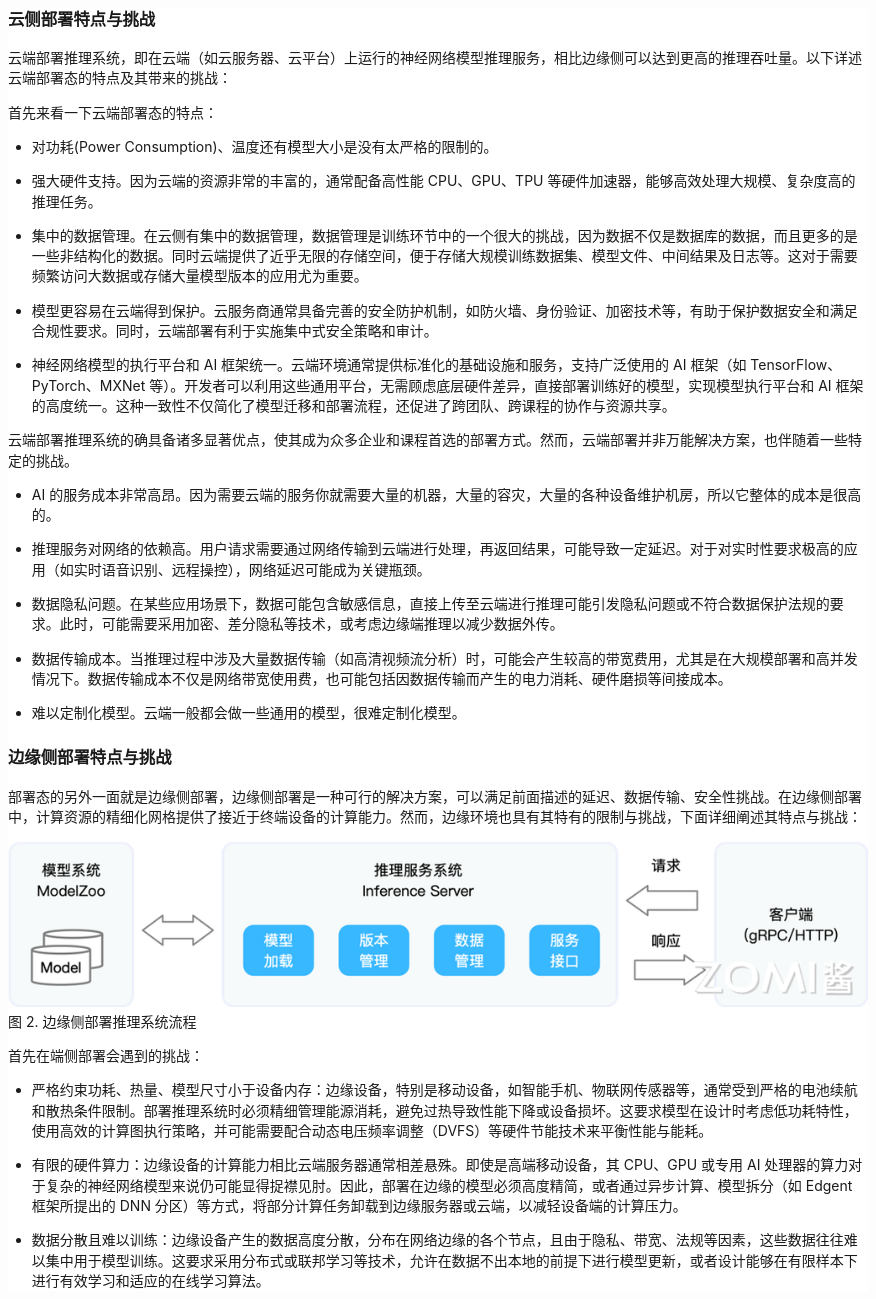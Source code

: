 ### 云侧部署特点与挑战

云端部署推理系统，即在云端（如云服务器、云平台）上运行的神经网络模型推理服务，相比边缘侧可以达到更高的推理吞吐量。以下详述云端部署态的特点及其带来的挑战：

首先来看一下云端部署态的特点：

- 对功耗(Power Consumption)、温度还有模型大小是没有太严格的限制的。

- 强大硬件支持。因为云端的资源非常的丰富的，通常配备高性能 CPU、GPU、TPU 等硬件加速器，能够高效处理大规模、复杂度高的推理任务。

- 集中的数据管理。在云侧有集中的数据管理，数据管理是训练环节中的一个很大的挑战，因为数据不仅是数据库的数据，而且更多的是一些非结构化的数据。同时云端提供了近乎无限的存储空间，便于存储大规模训练数据集、模型文件、中间结果及日志等。这对于需要频繁访问大数据或存储大量模型版本的应用尤为重要。

- 模型更容易在云端得到保护。云服务商通常具备完善的安全防护机制，如防火墙、身份验证、加密技术等，有助于保护数据安全和满足合规性要求。同时，云端部署有利于实施集中式安全策略和审计。

- 神经网络模型的执行平台和 AI 框架统一。云端环境通常提供标准化的基础设施和服务，支持广泛使用的 AI 框架（如 TensorFlow、PyTorch、MXNet 等）。开发者可以利用这些通用平台，无需顾虑底层硬件差异，直接部署训练好的模型，实现模型执行平台和 AI 框架的高度统一。这种一致性不仅简化了模型迁移和部署流程，还促进了跨团队、跨课程的协作与资源共享。

云端部署推理系统的确具备诸多显著优点，使其成为众多企业和课程首选的部署方式。然而，云端部署并非万能解决方案，也伴随着一些特定的挑战。

-  AI 的服务成本非常高昂。因为需要云端的服务你就需要大量的机器，大量的容灾，大量的各种设备维护机房，所以它整体的成本是很高的。

- 推理服务对网络的依赖高。用户请求需要通过网络传输到云端进行处理，再返回结果，可能导致一定延迟。对于对实时性要求极高的应用（如实时语音识别、远程操控），网络延迟可能成为关键瓶颈。

- 数据隐私问题。在某些应用场景下，数据可能包含敏感信息，直接上传至云端进行推理可能引发隐私问题或不符合数据保护法规的要求。此时，可能需要采用加密、差分隐私等技术，或考虑边缘端推理以减少数据外传。

- 数据传输成本。当推理过程中涉及大量数据传输（如高清视频流分析）时，可能会产生较高的带宽费用，尤其是在大规模部署和高并发情况下。数据传输成本不仅是网络带宽使用费，也可能包括因数据传输而产生的电力消耗、硬件磨损等间接成本。

- 难以定制化模型。云端一般都会做一些通用的模型，很难定制化模型。

### 边缘侧部署特点与挑战

部署态的另外一面就是边缘侧部署，边缘侧部署是一种可行的解决方案，可以满足前面描述的延迟、数据传输、安全性挑战。在边缘侧部署中，计算资源的精细化网格提供了接近于终端设备的计算能力。然而，边缘环境也具有其特有的限制与挑战，下面详细阐述其特点与挑战：

![边缘侧部署推理系统的流程](images/03Workflow02.png)
图 2. 边缘侧部署推理系统流程

首先在端侧部署会遇到的挑战：

- 严格约束功耗、热量、模型尺寸小于设备内存：边缘设备，特别是移动设备，如智能手机、物联网传感器等，通常受到严格的电池续航和散热条件限制。部署推理系统时必须精细管理能源消耗，避免过热导致性能下降或设备损坏。这要求模型在设计时考虑低功耗特性，使用高效的计算图执行策略，并可能需要配合动态电压频率调整（DVFS）等硬件节能技术来平衡性能与能耗。

- 有限的硬件算力：边缘设备的计算能力相比云端服务器通常相差悬殊。即使是高端移动设备，其 CPU、GPU 或专用 AI 处理器的算力对于复杂的神经网络模型来说仍可能显得捉襟见肘。因此，部署在边缘的模型必须高度精简，或者通过异步计算、模型拆分（如 Edgent 框架所提出的 DNN 分区）等方式，将部分计算任务卸载到边缘服务器或云端，以减轻设备端的计算压力。

- 数据分散且难以训练：边缘设备产生的数据高度分散，分布在网络边缘的各个节点，且由于隐私、带宽、法规等因素，这些数据往往难以集中用于模型训练。这要求采用分布式或联邦学习等技术，允许在数据不出本地的前提下进行模型更新，或者设计能够在有限样本下进行有效学习和适应的在线学习算法。
